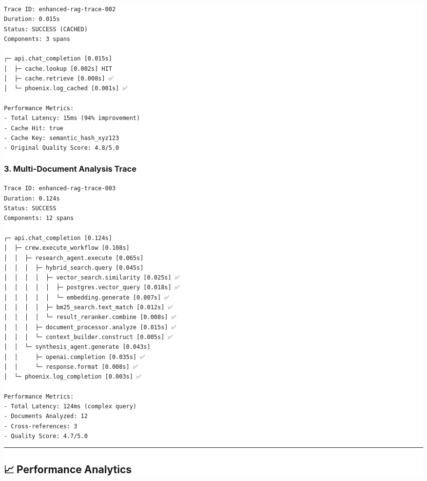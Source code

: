 ```
Trace ID: enhanced-rag-trace-002  
Duration: 0.015s
Status: SUCCESS (CACHED)
Components: 3 spans

┌─ api.chat_completion [0.015s]
│  ├─ cache.lookup [0.002s] HIT
│  ├─ cache.retrieve [0.008s] ✅
│  └─ phoenix.log_cached [0.001s] ✅

Performance Metrics:
- Total Latency: 15ms (94% improvement)
- Cache Hit: true
- Cache Key: semantic_hash_xyz123
- Original Quality Score: 4.8/5.0
```

### 3. **Multi-Document Analysis Trace**

```
Trace ID: enhanced-rag-trace-003
Duration: 0.124s  
Status: SUCCESS
Components: 12 spans

┌─ api.chat_completion [0.124s]
│  ├─ crew.execute_workflow [0.108s]
│  │  ├─ research_agent.execute [0.065s]
│  │  │  ├─ hybrid_search.query [0.045s]
│  │  │  │  ├─ vector_search.similarity [0.025s] ✅
│  │  │  │  │  ├─ postgres.vector_query [0.018s] ✅
│  │  │  │  │  └─ embedding.generate [0.007s] ✅
│  │  │  │  ├─ bm25_search.text_match [0.012s] ✅
│  │  │  │  └─ result_reranker.combine [0.008s] ✅
│  │  │  ├─ document_processor.analyze [0.015s] ✅
│  │  │  └─ context_builder.construct [0.005s] ✅
│  │  └─ synthesis_agent.generate [0.043s]
│  │     ├─ openai.completion [0.035s] ✅
│  │     └─ response.format [0.008s] ✅
│  └─ phoenix.log_completion [0.003s] ✅

Performance Metrics:
- Total Latency: 124ms (complex query)
- Documents Analyzed: 12
- Cross-references: 3
- Quality Score: 4.7/5.0
```

---

## 📈 Performance Analytics
